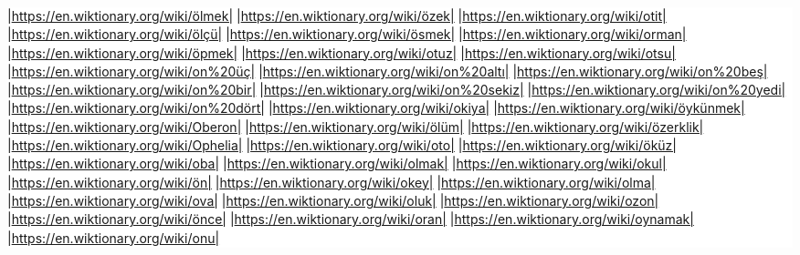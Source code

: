 |https://en.wiktionary.org/wiki/ölmek|
|https://en.wiktionary.org/wiki/özek|
|https://en.wiktionary.org/wiki/otit|
|https://en.wiktionary.org/wiki/ölçü|
|https://en.wiktionary.org/wiki/ösmek|
|https://en.wiktionary.org/wiki/orman|
|https://en.wiktionary.org/wiki/öpmek|
|https://en.wiktionary.org/wiki/otuz|
|https://en.wiktionary.org/wiki/otsu|
|https://en.wiktionary.org/wiki/on%20üç|
|https://en.wiktionary.org/wiki/on%20altı|
|https://en.wiktionary.org/wiki/on%20beş|
|https://en.wiktionary.org/wiki/on%20bir|
|https://en.wiktionary.org/wiki/on%20sekiz|
|https://en.wiktionary.org/wiki/on%20yedi|
|https://en.wiktionary.org/wiki/on%20dört|
|https://en.wiktionary.org/wiki/okiya|
|https://en.wiktionary.org/wiki/öykünmek|
|https://en.wiktionary.org/wiki/Oberon|
|https://en.wiktionary.org/wiki/ölüm|
|https://en.wiktionary.org/wiki/özerklik|
|https://en.wiktionary.org/wiki/Ophelia|
|https://en.wiktionary.org/wiki/oto|
|https://en.wiktionary.org/wiki/öküz|
|https://en.wiktionary.org/wiki/oba|
|https://en.wiktionary.org/wiki/olmak|
|https://en.wiktionary.org/wiki/okul|
|https://en.wiktionary.org/wiki/ön|
|https://en.wiktionary.org/wiki/okey|
|https://en.wiktionary.org/wiki/olma|
|https://en.wiktionary.org/wiki/ova|
|https://en.wiktionary.org/wiki/oluk|
|https://en.wiktionary.org/wiki/ozon|
|https://en.wiktionary.org/wiki/önce|
|https://en.wiktionary.org/wiki/oran|
|https://en.wiktionary.org/wiki/oynamak|
|https://en.wiktionary.org/wiki/onu|